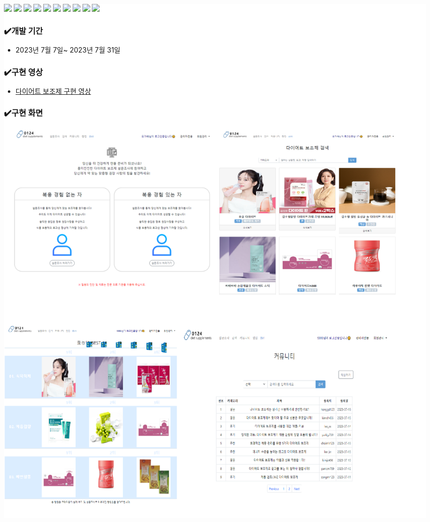 <img src="https://img.shields.io/badge/Java-3178C6?style=flat&logo=&logoColor=white"/> <img src="https://img.shields.io/badge/JavaScript-F7DF1E?style=flat&logo=JavaScript&logoColor=white"/> <img src="https://img.shields.io/badge/SpringBoot-6DB33F?style=flat&logo=Spring Boot&logoColor=white"/> <img src="https://img.shields.io/badge/MySQL-4479A1?style=flat&logo=MySQL&logoColor=white"/> <img src="https://img.shields.io/badge/Bootstrap-7952B3?style=flat&logo=Bootstrap&logoColor=white"/> <img src="https://img.shields.io/badge/HTML5-E34F26?style=flat&logo=HTML5&logoColor=white"/> <img src="https://img.shields.io/badge/CSS-1572B6?style=flat&logo=CSS3&logoColor=white"/> <img src="https://img.shields.io/badge/MyBatis-4479A1?style=flat&logo=&logoColor=white"/> <img src="https://img.shields.io/badge/JSP Servlet-C5E99B?style=flat&logo=&logoColor=white"/> <img src="https://img.shields.io/badge/GoormIDE-D4DFE6?style=flat&logo=&logoColor=white"/>

### ✔️개발 기간

- 2023년 7월 7일~ 2023년 7월 31일

### ✔️구현 영상

- [다이어트 보조제 구현 영상](https://youtu.be/7zkeFdLxRlw?si=PAENISywPwgAXDNj)

### ✔️구현 화면

<img src="src/main/resources/static/images/화면정의서.png" width="800"> 
<img src="src/main/resources/static/images/화면정의서2.png" width="800"> 

